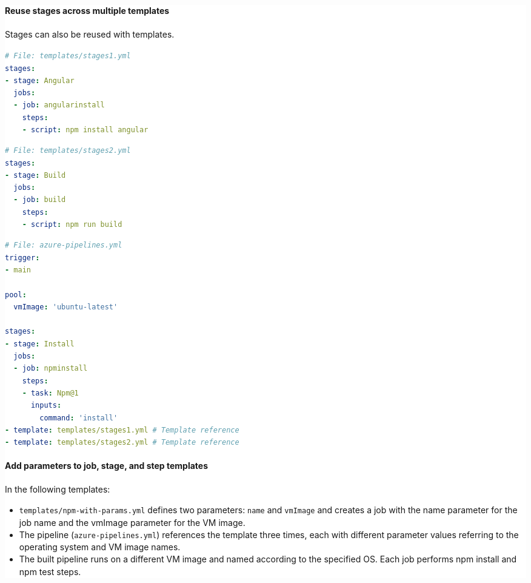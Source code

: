 #### Reuse stages across multiple templates

Stages can also be reused with templates.

```yaml
# File: templates/stages1.yml
stages:
- stage: Angular
  jobs:
  - job: angularinstall
    steps:
    - script: npm install angular
```

```yaml
# File: templates/stages2.yml
stages:
- stage: Build
  jobs:
  - job: build
    steps:
    - script: npm run build
```

```yaml
# File: azure-pipelines.yml
trigger:
- main

pool:
  vmImage: 'ubuntu-latest'

stages:
- stage: Install
  jobs: 
  - job: npminstall
    steps:
    - task: Npm@1
      inputs:
        command: 'install'
- template: templates/stages1.yml # Template reference
- template: templates/stages2.yml # Template reference
```


#### Add parameters to job, stage, and step templates

In the following templates:

- `templates/npm-with-params.yml` defines two parameters: `name` and `vmImage` and creates a job with the name parameter for the job name and the vmImage parameter for the VM image. 
- The pipeline (`azure-pipelines.yml`) references the template three times, each with different parameter values referring to the operating system and VM image names. 
- The built pipeline runs on a different VM image and named according to the specified OS. Each job performs npm install and npm test steps.
